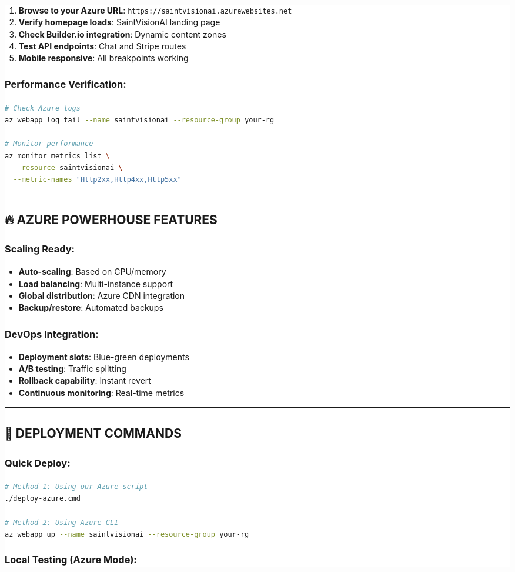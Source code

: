 1. **Browse to your Azure URL**: `https://saintvisionai.azurewebsites.net`
2. **Verify homepage loads**: SaintVisionAI landing page
3. **Check Builder.io integration**: Dynamic content zones
4. **Test API endpoints**: Chat and Stripe routes
5. **Mobile responsive**: All breakpoints working

### Performance Verification:

```bash
# Check Azure logs
az webapp log tail --name saintvisionai --resource-group your-rg

# Monitor performance
az monitor metrics list \
  --resource saintvisionai \
  --metric-names "Http2xx,Http4xx,Http5xx"
```

---

## 🔥 AZURE POWERHOUSE FEATURES

### Scaling Ready:

- **Auto-scaling**: Based on CPU/memory
- **Load balancing**: Multi-instance support
- **Global distribution**: Azure CDN integration
- **Backup/restore**: Automated backups

### DevOps Integration:

- **Deployment slots**: Blue-green deployments
- **A/B testing**: Traffic splitting
- **Rollback capability**: Instant revert
- **Continuous monitoring**: Real-time metrics

---

## 🎉 DEPLOYMENT COMMANDS

### Quick Deploy:

```bash
# Method 1: Using our Azure script
./deploy-azure.cmd

# Method 2: Using Azure CLI
az webapp up --name saintvisionai --resource-group your-rg
```

### Local Testing (Azure Mode):
